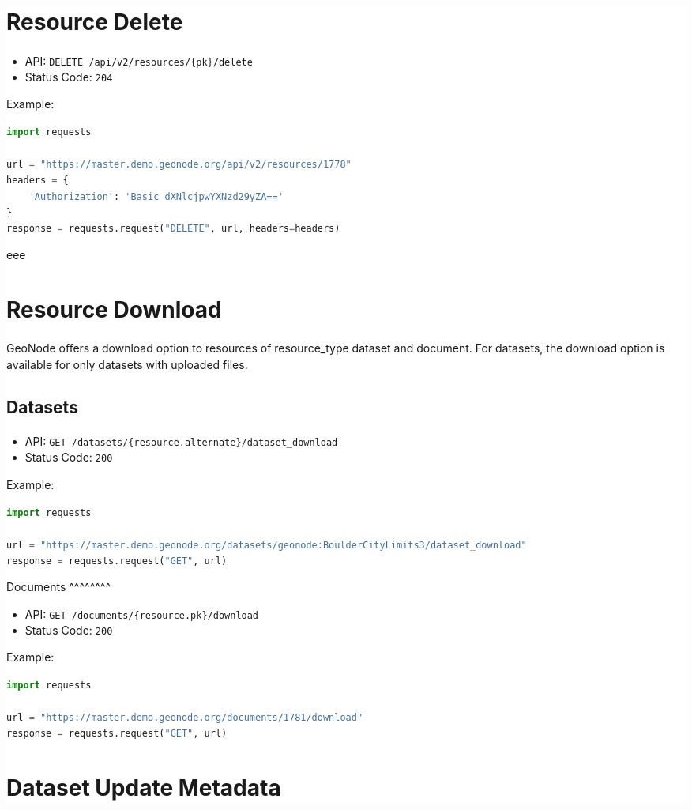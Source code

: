 # Resource Delete

-   API: `DELETE /api/v2/resources/{pk}/delete`
-   Status Code: `204`

Example:

``` python
import requests

url = "https://master.demo.geonode.org/api/v2/resources/1778"
headers = {
    'Authorization': 'Basic dXNlcjpwYXNzd29yZA=='
}
response = requests.request("DELETE", url, headers=headers)
```

eee

# Resource Download

GeoNode offers a download option to resources of resource_type dataset and document.
For datasets, the download option is available for only datasets with uploaded files.

## Datasets

-   API: `GET /datasets/{resource.alternate}/dataset_download`
-   Status Code: `200`

Example:

``` python
import requests

url = "https://master.demo.geonode.org/datasets/geonode:BoulderCityLimits3/dataset_download"
response = requests.request("GET", url)
```

Documents
\^\^\^\^\^\^\^\^
- API: `GET /documents/{resource.pk}/download`
- Status Code: `200`

Example:

``` python
import requests

url = "https://master.demo.geonode.org/documents/1781/download"
response = requests.request("GET", url)
```

# Dataset Update Metadata
